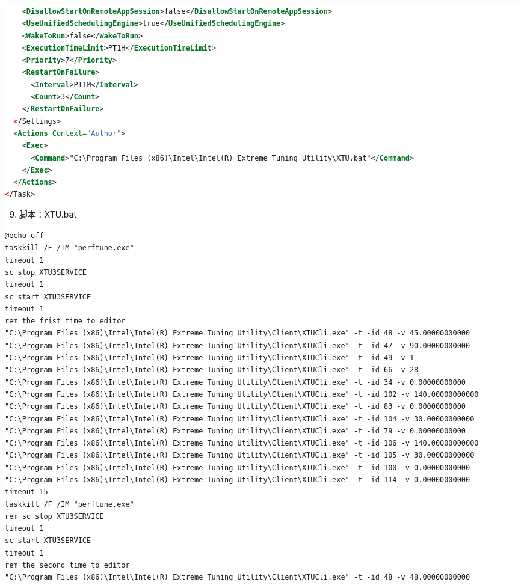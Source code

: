 ```xml
    <DisallowStartOnRemoteAppSession>false</DisallowStartOnRemoteAppSession>
    <UseUnifiedSchedulingEngine>true</UseUnifiedSchedulingEngine>
    <WakeToRun>false</WakeToRun>
    <ExecutionTimeLimit>PT1H</ExecutionTimeLimit>
    <Priority>7</Priority>
    <RestartOnFailure>
      <Interval>PT1M</Interval>
      <Count>3</Count>
    </RestartOnFailure>
  </Settings>
  <Actions Context="Author">
    <Exec>
      <Command>"C:\Program Files (x86)\Intel\Intel(R) Extreme Tuning Utility\XTU.bat"</Command>
    </Exec>
  </Actions>
</Task>
```


9. 脚本：XTU.bat

```shell
@echo off
taskkill /F /IM "perftune.exe"
timeout 1
sc stop XTU3SERVICE
timeout 1
sc start XTU3SERVICE
timeout 1
rem the frist time to editor
"C:\Program Files (x86)\Intel\Intel(R) Extreme Tuning Utility\Client\XTUCli.exe" -t -id 48 -v 45.00000000000
"C:\Program Files (x86)\Intel\Intel(R) Extreme Tuning Utility\Client\XTUCli.exe" -t -id 47 -v 90.00000000000
"C:\Program Files (x86)\Intel\Intel(R) Extreme Tuning Utility\Client\XTUCli.exe" -t -id 49 -v 1
"C:\Program Files (x86)\Intel\Intel(R) Extreme Tuning Utility\Client\XTUCli.exe" -t -id 66 -v 28
"C:\Program Files (x86)\Intel\Intel(R) Extreme Tuning Utility\Client\XTUCli.exe" -t -id 34 -v 0.00000000000
"C:\Program Files (x86)\Intel\Intel(R) Extreme Tuning Utility\Client\XTUCli.exe" -t -id 102 -v 140.00000000000
"C:\Program Files (x86)\Intel\Intel(R) Extreme Tuning Utility\Client\XTUCli.exe" -t -id 83 -v 0.00000000000
"C:\Program Files (x86)\Intel\Intel(R) Extreme Tuning Utility\Client\XTUCli.exe" -t -id 104 -v 30.00000000000
"C:\Program Files (x86)\Intel\Intel(R) Extreme Tuning Utility\Client\XTUCli.exe" -t -id 79 -v 0.00000000000
"C:\Program Files (x86)\Intel\Intel(R) Extreme Tuning Utility\Client\XTUCli.exe" -t -id 106 -v 140.00000000000
"C:\Program Files (x86)\Intel\Intel(R) Extreme Tuning Utility\Client\XTUCli.exe" -t -id 105 -v 30.00000000000
"C:\Program Files (x86)\Intel\Intel(R) Extreme Tuning Utility\Client\XTUCli.exe" -t -id 100 -v 0.00000000000
"C:\Program Files (x86)\Intel\Intel(R) Extreme Tuning Utility\Client\XTUCli.exe" -t -id 114 -v 0.00000000000
timeout 15
taskkill /F /IM "perftune.exe"
rem sc stop XTU3SERVICE
timeout 1
sc start XTU3SERVICE
timeout 1
rem the second time to editor
"C:\Program Files (x86)\Intel\Intel(R) Extreme Tuning Utility\Client\XTUCli.exe" -t -id 48 -v 48.00000000000
```